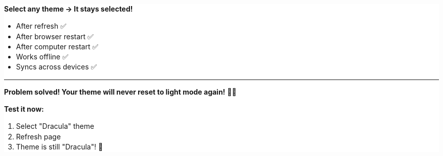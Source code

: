 **Select any theme → It stays selected!**
- After refresh ✅
- After browser restart ✅
- After computer restart ✅
- Works offline ✅
- Syncs across devices ✅

---

**Problem solved! Your theme will never reset to light mode again!** 🎉✨

**Test it now:**
1. Select "Dracula" theme
2. Refresh page
3. Theme is still "Dracula"! 🎨
